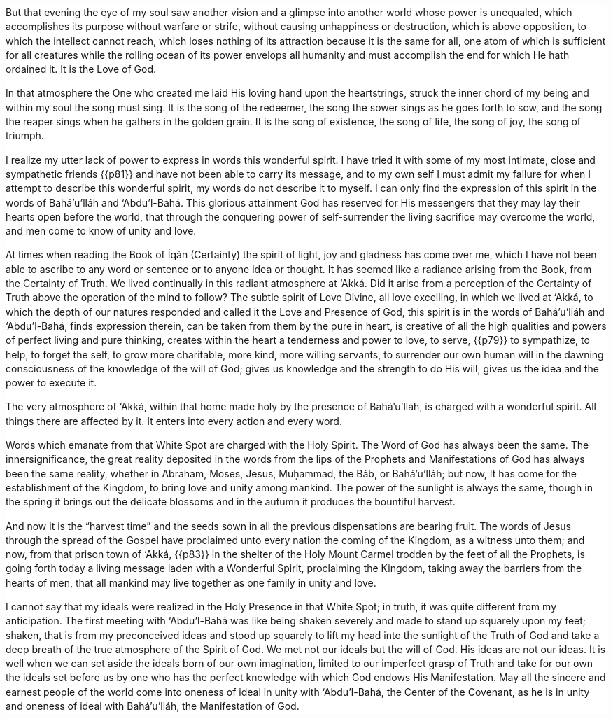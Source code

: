 But that evening the eye of my soul saw another vision and a glimpse into another world whose power is unequaled, which accomplishes its purpose without warfare or strife, without causing unhappiness or destruction, which is above opposition, to which the intellect cannot reach, which loses nothing of its attraction because it is the same for all, one atom of which is sufficient for all creatures while the rolling ocean of its power envelops all humanity and must accomplish the end for which He hath ordained it. It is the Love of God.   

In that atmosphere the One who created me laid His loving hand upon the heartstrings, struck the inner chord of my being and within my soul the song must sing. It is the song of the redeemer, the song the sower sings as he goes forth to sow, and the song the reaper sings when he gathers in the golden grain. It is the song of existence, the song of life, the song of joy, the song of triumph.   

I realize my utter lack of power to express in words this wonderful spirit. I have tried it with some of my most intimate, close and sympathetic friends {{p81}} and have not been able to carry its message, and to my own self I must admit my failure for when I attempt to describe this wonderful spirit, my words do not describe it to myself. I can only find the expression of this spirit in the words of Bahá’u’lláh and ‘Abdu’l-Bahá. This glorious attainment God has reserved for His messengers that they may lay their hearts open before the world, that through the conquering power of self-surrender the living sacrifice may overcome the world, and men come to know of unity and love.   

At times when reading the Book of Íqán (Certainty) the spirit of light, joy and gladness has come over me, which I have not been able to ascribe to any word or sentence or to anyone idea or thought. It has seemed like a radiance arising from the Book, from the Certainty of Truth. We lived continually in this radiant atmosphere at ‘Akká. Did it arise from a perception of the Certainty of Truth above the operation of the mind to follow? The subtle spirit of Love Divine, all love excelling, in which we lived at ‘Akká, to which the depth of our natures responded and called it the Love and Presence of God, this spirit is in the words of Bahá’u’lláh and ‘Abdu’l-Bahá, finds expression therein, can be taken from them by the pure in heart, is creative of all the high qualities and powers of perfect living and pure thinking, creates within the heart a tenderness and power to love, to serve, {{p79}} to sympathize, to help, to forget the self, to grow more charitable, more kind, more willing servants, to surrender our own human will in the dawning consciousness of the knowledge of the will of God; gives us knowledge and the strength to do His will, gives us the idea and the power to execute it.   

The very atmosphere of ‘Akká, within that home made holy by the presence of Bahá’u’lláh, is charged with a wonderful spirit. All things there are affected by it. It enters into every action and every word.   

Words which emanate from that White Spot are charged with the Holy Spirit. The Word of God has always been the same. The inner­significance, the great reality deposited in the words from the lips of the Prophets and Manifestations of God has always been the same reality, whether in Abraham, Moses, Jesus, Muḥammad, the Báb, or Bahá’u’lláh; but now, It has come for the establishment of the Kingdom, to bring love and unity among mankind. The power of the sunlight is always the same, though in the spring it brings out the delicate blossoms and in the autumn it produces the bountiful harvest.   

And now it is the “harvest time” and the seeds sown in all the previous dispensations are bearing fruit. The words of Jesus through the spread of the Gospel have proclaimed unto every nation the coming of the Kingdom, as a witness unto them; and now, from that prison town of ‘Akká, {{p83}} in the shelter of the Holy Mount Carmel trodden by the feet of all the Prophets, is going forth today a living message laden with a Wonderful Spirit, proclaiming the Kingdom, taking away the barriers from the hearts of men, that all mankind may live together as one family in unity and love.   

I cannot say that my ideals were realized in the Holy Presence in that White Spot; in truth, it was quite different from my anticipation. The first meeting with ‘Abdu’l-Bahá was like being shaken severely and made to stand up squarely upon my feet; shaken, that is from my preconceived ideas and stood up squarely to lift my head into the sunlight of the Truth of God and take a deep breath of the true atmosphere of the Spirit of God. We met not our ideals but the will of God. His ideas are not our ideas. It is well when we can set aside the ideals born of our own imagination, limited to our imperfect grasp of Truth and take for our own the ideals set before us by one who has the perfect knowledge with which God endows His Manifestation. May all the sincere and earnest people of the world come into oneness of ideal in unity with ‘Abdu’l-Bahá, the Center of the Covenant, as he is in unity and oneness of ideal with Bahá’u’lláh, the Manifestation of God.   
